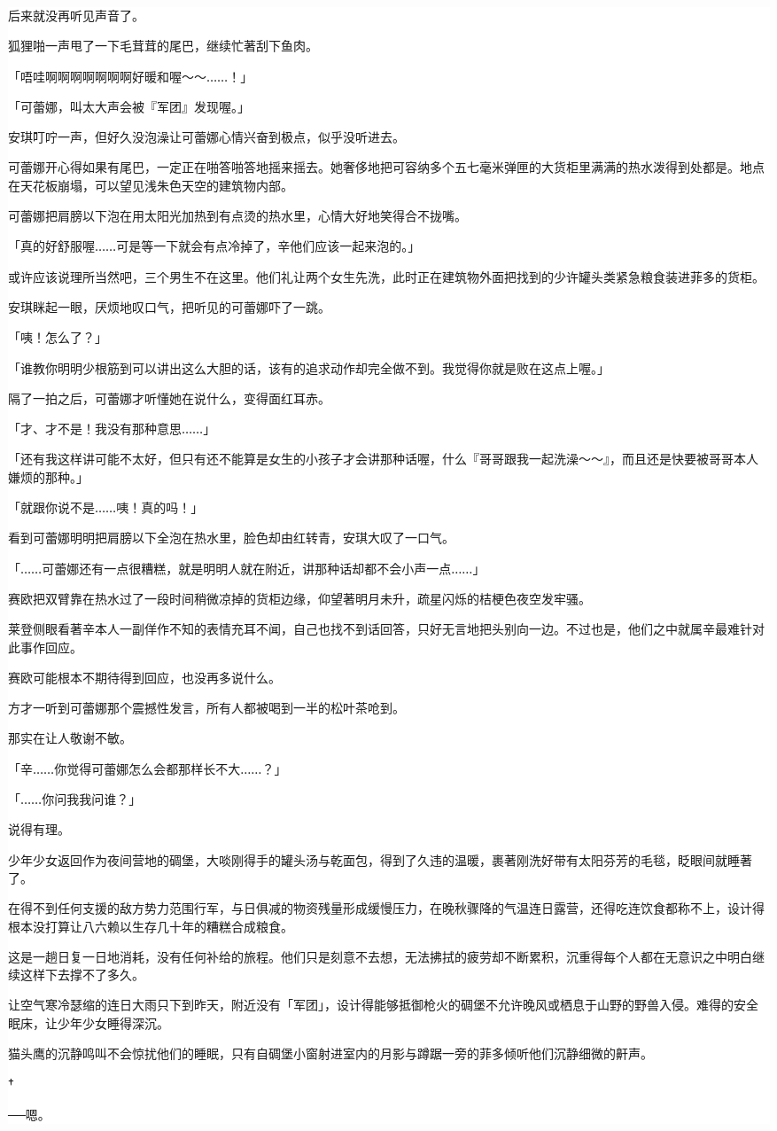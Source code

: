 后来就没再听见声音了。

狐狸啪一声甩了一下毛茸茸的尾巴，继续忙著刮下鱼肉。

「唔哇啊啊啊啊啊啊啊好暖和喔～～……！」

「可蕾娜，叫太大声会被『军团』发现喔。」

安琪叮咛一声，但好久没泡澡让可蕾娜心情兴奋到极点，似乎没听进去。

可蕾娜开心得如果有尾巴，一定正在啪答啪答地摇来摇去。她奢侈地把可容纳多个五七毫米弹匣的大货柜里满满的热水泼得到处都是。地点在天花板崩塌，可以望见浅朱色天空的建筑物内部。

可蕾娜把肩膀以下泡在用太阳光加热到有点烫的热水里，心情大好地笑得合不拢嘴。

「真的好舒服喔……可是等一下就会有点冷掉了，辛他们应该一起来泡的。」

或许应该说理所当然吧，三个男生不在这里。他们礼让两个女生先洗，此时正在建筑物外面把找到的少许罐头类紧急粮食装进菲多的货柜。

安琪眯起一眼，厌烦地叹口气，把听见的可蕾娜吓了一跳。

「咦！怎么了？」

「谁教你明明少根筋到可以讲出这么大胆的话，该有的追求动作却完全做不到。我觉得你就是败在这点上喔。」

隔了一拍之后，可蕾娜才听懂她在说什么，变得面红耳赤。

「才、才不是！我没有那种意思……」

「还有我这样讲可能不太好，但只有还不能算是女生的小孩子才会讲那种话喔，什么『哥哥跟我一起洗澡～～』，而且还是快要被哥哥本人嫌烦的那种。」

「就跟你说不是……咦！真的吗！」

看到可蕾娜明明把肩膀以下全泡在热水里，脸色却由红转青，安琪大叹了一口气。

「……可蕾娜还有一点很糟糕，就是明明人就在附近，讲那种话却都不会小声一点……」

赛欧把双臂靠在热水过了一段时间稍微凉掉的货柜边缘，仰望著明月未升，疏星闪烁的桔梗色夜空发牢骚。

莱登侧眼看著辛本人一副佯作不知的表情充耳不闻，自己也找不到话回答，只好无言地把头别向一边。不过也是，他们之中就属辛最难针对此事作回应。

赛欧可能根本不期待得到回应，也没再多说什么。

方才一听到可蕾娜那个震撼性发言，所有人都被喝到一半的松叶茶呛到。

那实在让人敬谢不敏。

「辛……你觉得可蕾娜怎么会都那样长不大……？」

「……你问我我问谁？」

说得有理。

少年少女返回作为夜间营地的碉堡，大啖刚得手的罐头汤与乾面包，得到了久违的温暖，裹著刚洗好带有太阳芬芳的毛毯，眨眼间就睡著了。

在得不到任何支援的敌方势力范围行军，与日俱减的物资残量形成缓慢压力，在晚秋骤降的气温连日露营，还得吃连饮食都称不上，设计得根本没打算让八六赖以生存几十年的糟糕合成粮食。

这是一趟日复一日地消耗，没有任何补给的旅程。他们只是刻意不去想，无法拂拭的疲劳却不断累积，沉重得每个人都在无意识之中明白继续这样下去撑不了多久。

让空气寒冷瑟缩的连日大雨只下到昨天，附近没有「军团」，设计得能够抵御枪火的碉堡不允许晚风或栖息于山野的野兽入侵。难得的安全眠床，让少年少女睡得深沉。

猫头鹰的沉静鸣叫不会惊扰他们的睡眠，只有自碉堡小窗射进室内的月影与蹲踞一旁的菲多倾听他们沉静细微的鼾声。

†

──嗯。
